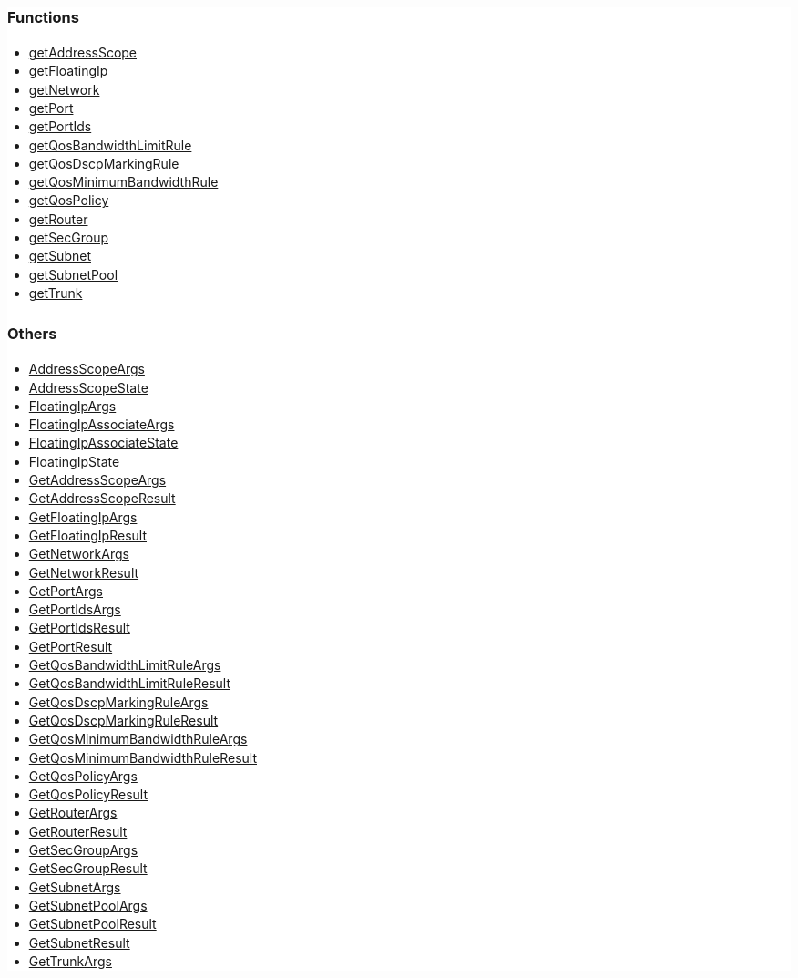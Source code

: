 <h3>Functions</h3>
<ul class="api">
    <li><a href="#getAddressScope"><span class="symbol function"></span>getAddressScope</a></li>
    <li><a href="#getFloatingIp"><span class="symbol function"></span>getFloatingIp</a></li>
    <li><a href="#getNetwork"><span class="symbol function"></span>getNetwork</a></li>
    <li><a href="#getPort"><span class="symbol function"></span>getPort</a></li>
    <li><a href="#getPortIds"><span class="symbol function"></span>getPortIds</a></li>
    <li><a href="#getQosBandwidthLimitRule"><span class="symbol function"></span>getQosBandwidthLimitRule</a></li>
    <li><a href="#getQosDscpMarkingRule"><span class="symbol function"></span>getQosDscpMarkingRule</a></li>
    <li><a href="#getQosMinimumBandwidthRule"><span class="symbol function"></span>getQosMinimumBandwidthRule</a></li>
    <li><a href="#getQosPolicy"><span class="symbol function"></span>getQosPolicy</a></li>
    <li><a href="#getRouter"><span class="symbol function"></span>getRouter</a></li>
    <li><a href="#getSecGroup"><span class="symbol function"></span>getSecGroup</a></li>
    <li><a href="#getSubnet"><span class="symbol function"></span>getSubnet</a></li>
    <li><a href="#getSubnetPool"><span class="symbol function"></span>getSubnetPool</a></li>
    <li><a href="#getTrunk"><span class="symbol function"></span>getTrunk</a></li>
</ul>

<h3>Others</h3>
<ul class="api">
    <li><a href="#AddressScopeArgs"><span class="symbol api"></span>AddressScopeArgs</a></li>
    <li><a href="#AddressScopeState"><span class="symbol api"></span>AddressScopeState</a></li>
    <li><a href="#FloatingIpArgs"><span class="symbol api"></span>FloatingIpArgs</a></li>
    <li><a href="#FloatingIpAssociateArgs"><span class="symbol api"></span>FloatingIpAssociateArgs</a></li>
    <li><a href="#FloatingIpAssociateState"><span class="symbol api"></span>FloatingIpAssociateState</a></li>
    <li><a href="#FloatingIpState"><span class="symbol api"></span>FloatingIpState</a></li>
    <li><a href="#GetAddressScopeArgs"><span class="symbol api"></span>GetAddressScopeArgs</a></li>
    <li><a href="#GetAddressScopeResult"><span class="symbol api"></span>GetAddressScopeResult</a></li>
    <li><a href="#GetFloatingIpArgs"><span class="symbol api"></span>GetFloatingIpArgs</a></li>
    <li><a href="#GetFloatingIpResult"><span class="symbol api"></span>GetFloatingIpResult</a></li>
    <li><a href="#GetNetworkArgs"><span class="symbol api"></span>GetNetworkArgs</a></li>
    <li><a href="#GetNetworkResult"><span class="symbol api"></span>GetNetworkResult</a></li>
    <li><a href="#GetPortArgs"><span class="symbol api"></span>GetPortArgs</a></li>
    <li><a href="#GetPortIdsArgs"><span class="symbol api"></span>GetPortIdsArgs</a></li>
    <li><a href="#GetPortIdsResult"><span class="symbol api"></span>GetPortIdsResult</a></li>
    <li><a href="#GetPortResult"><span class="symbol api"></span>GetPortResult</a></li>
    <li><a href="#GetQosBandwidthLimitRuleArgs"><span class="symbol api"></span>GetQosBandwidthLimitRuleArgs</a></li>
    <li><a href="#GetQosBandwidthLimitRuleResult"><span class="symbol api"></span>GetQosBandwidthLimitRuleResult</a></li>
    <li><a href="#GetQosDscpMarkingRuleArgs"><span class="symbol api"></span>GetQosDscpMarkingRuleArgs</a></li>
    <li><a href="#GetQosDscpMarkingRuleResult"><span class="symbol api"></span>GetQosDscpMarkingRuleResult</a></li>
    <li><a href="#GetQosMinimumBandwidthRuleArgs"><span class="symbol api"></span>GetQosMinimumBandwidthRuleArgs</a></li>
    <li><a href="#GetQosMinimumBandwidthRuleResult"><span class="symbol api"></span>GetQosMinimumBandwidthRuleResult</a></li>
    <li><a href="#GetQosPolicyArgs"><span class="symbol api"></span>GetQosPolicyArgs</a></li>
    <li><a href="#GetQosPolicyResult"><span class="symbol api"></span>GetQosPolicyResult</a></li>
    <li><a href="#GetRouterArgs"><span class="symbol api"></span>GetRouterArgs</a></li>
    <li><a href="#GetRouterResult"><span class="symbol api"></span>GetRouterResult</a></li>
    <li><a href="#GetSecGroupArgs"><span class="symbol api"></span>GetSecGroupArgs</a></li>
    <li><a href="#GetSecGroupResult"><span class="symbol api"></span>GetSecGroupResult</a></li>
    <li><a href="#GetSubnetArgs"><span class="symbol api"></span>GetSubnetArgs</a></li>
    <li><a href="#GetSubnetPoolArgs"><span class="symbol api"></span>GetSubnetPoolArgs</a></li>
    <li><a href="#GetSubnetPoolResult"><span class="symbol api"></span>GetSubnetPoolResult</a></li>
    <li><a href="#GetSubnetResult"><span class="symbol api"></span>GetSubnetResult</a></li>
    <li><a href="#GetTrunkArgs"><span class="symbol api"></span>GetTrunkArgs</a></li>